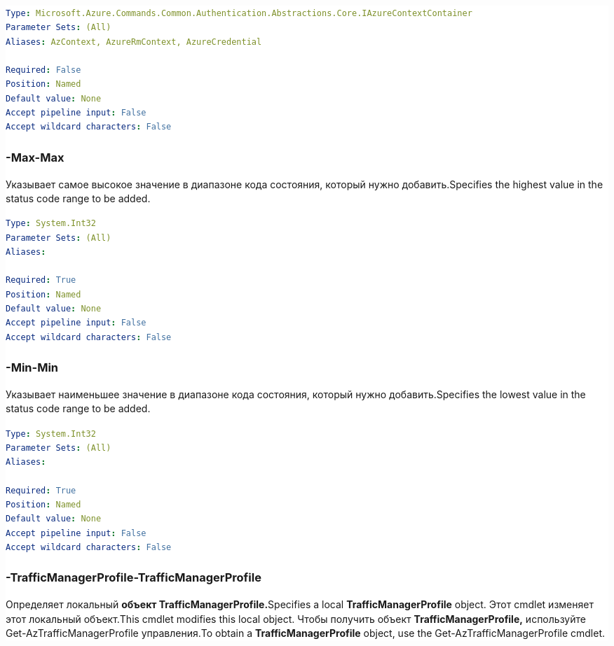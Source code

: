 ```yaml
Type: Microsoft.Azure.Commands.Common.Authentication.Abstractions.Core.IAzureContextContainer
Parameter Sets: (All)
Aliases: AzContext, AzureRmContext, AzureCredential

Required: False
Position: Named
Default value: None
Accept pipeline input: False
Accept wildcard characters: False
```

### <span data-ttu-id="ac5f4-119">-Max</span><span class="sxs-lookup"><span data-stu-id="ac5f4-119">-Max</span></span>
<span data-ttu-id="ac5f4-120">Указывает самое высокое значение в диапазоне кода состояния, который нужно добавить.</span><span class="sxs-lookup"><span data-stu-id="ac5f4-120">Specifies the highest value in the status code range to be added.</span></span>

```yaml
Type: System.Int32
Parameter Sets: (All)
Aliases:

Required: True
Position: Named
Default value: None
Accept pipeline input: False
Accept wildcard characters: False
```

### <span data-ttu-id="ac5f4-121">-Min</span><span class="sxs-lookup"><span data-stu-id="ac5f4-121">-Min</span></span>
<span data-ttu-id="ac5f4-122">Указывает наименьшее значение в диапазоне кода состояния, который нужно добавить.</span><span class="sxs-lookup"><span data-stu-id="ac5f4-122">Specifies the lowest value in the status code range to be added.</span></span>

```yaml
Type: System.Int32
Parameter Sets: (All)
Aliases:

Required: True
Position: Named
Default value: None
Accept pipeline input: False
Accept wildcard characters: False
```

### <span data-ttu-id="ac5f4-123">-TrafficManagerProfile</span><span class="sxs-lookup"><span data-stu-id="ac5f4-123">-TrafficManagerProfile</span></span>
<span data-ttu-id="ac5f4-124">Определяет локальный **объект TrafficManagerProfile.**</span><span class="sxs-lookup"><span data-stu-id="ac5f4-124">Specifies a local **TrafficManagerProfile** object.</span></span>
<span data-ttu-id="ac5f4-125">Этот cmdlet изменяет этот локальный объект.</span><span class="sxs-lookup"><span data-stu-id="ac5f4-125">This cmdlet modifies this local object.</span></span>
<span data-ttu-id="ac5f4-126">Чтобы получить объект **TrafficManagerProfile,** используйте Get-AzTrafficManagerProfile управления.</span><span class="sxs-lookup"><span data-stu-id="ac5f4-126">To obtain a **TrafficManagerProfile** object, use the Get-AzTrafficManagerProfile cmdlet.</span></span>
